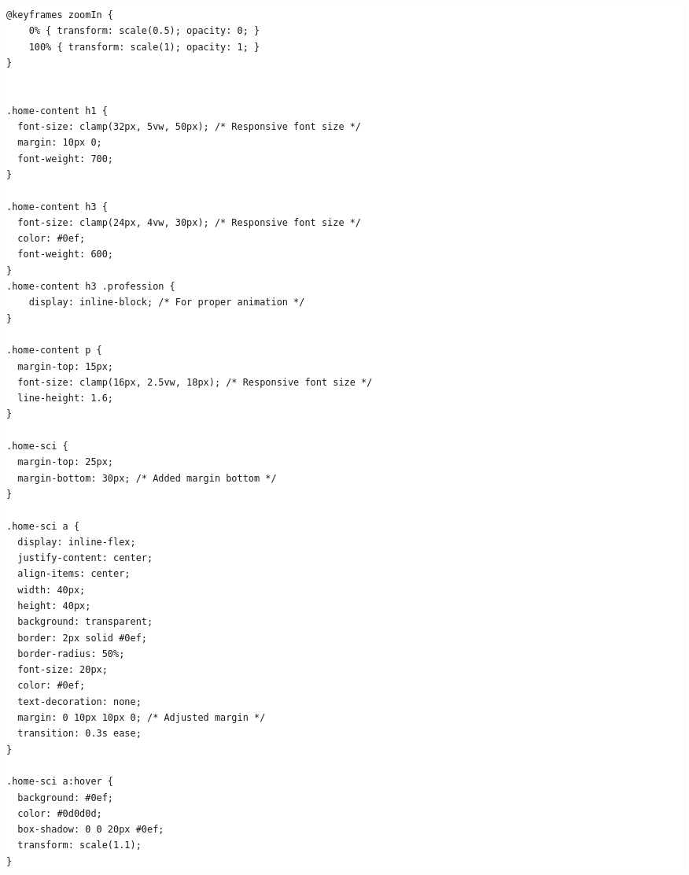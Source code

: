     @keyframes zoomIn {
        0% { transform: scale(0.5); opacity: 0; }
        100% { transform: scale(1); opacity: 1; }
    }


    .home-content h1 {
      font-size: clamp(32px, 5vw, 50px); /* Responsive font size */
      margin: 10px 0;
      font-weight: 700;
    }

    .home-content h3 {
      font-size: clamp(24px, 4vw, 30px); /* Responsive font size */
      color: #0ef;
      font-weight: 600;
    }
    .home-content h3 .profession {
        display: inline-block; /* For proper animation */
    }

    .home-content p {
      margin-top: 15px;
      font-size: clamp(16px, 2.5vw, 18px); /* Responsive font size */
      line-height: 1.6;
    }

    .home-sci {
      margin-top: 25px;
      margin-bottom: 30px; /* Added margin bottom */
    }

    .home-sci a {
      display: inline-flex;
      justify-content: center;
      align-items: center;
      width: 40px;
      height: 40px;
      background: transparent;
      border: 2px solid #0ef;
      border-radius: 50%;
      font-size: 20px;
      color: #0ef;
      text-decoration: none;
      margin: 0 10px 10px 0; /* Adjusted margin */
      transition: 0.3s ease;
    }

    .home-sci a:hover {
      background: #0ef;
      color: #0d0d0d;
      box-shadow: 0 0 20px #0ef;
      transform: scale(1.1);
    }
